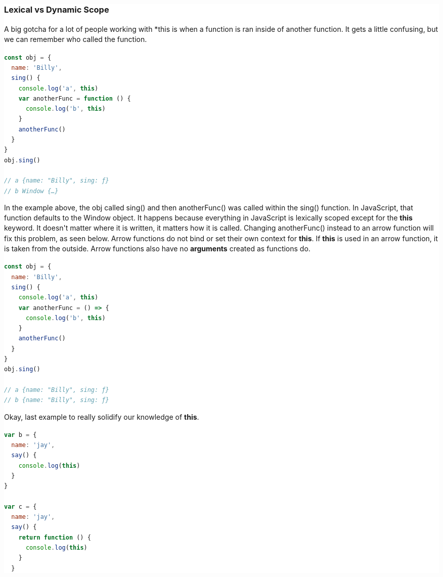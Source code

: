 ```javascript
```

### Lexical vs Dynamic Scope

A big gotcha for a lot of people working with \*this is when a function is ran inside of another function. It gets a little confusing, but we can remember who called the function.

```javascript
const obj = {
  name: 'Billy',
  sing() {
    console.log('a', this)
    var anotherFunc = function () {
      console.log('b', this)
    }
    anotherFunc()
  }
}
obj.sing()

// a {name: "Billy", sing: ƒ}
// b Window {…}
```

In the example above, the obj called sing() and then anotherFunc() was called within the sing() function. In JavaScript, that function defaults to the Window object. It happens because everything in JavaScript is lexically scoped except for the **this** keyword. It doesn't matter where it is written, it matters how it is called. Changing anotherFunc() instead to an arrow function will fix this problem, as seen below. Arrow functions do not bind or set their own context for **this**. If **this** is used in an arrow function, it is taken from the outside. Arrow functions also have no **arguments** created as functions do.

```javascript
const obj = {
  name: 'Billy',
  sing() {
    console.log('a', this)
    var anotherFunc = () => {
      console.log('b', this)
    }
    anotherFunc()
  }
}
obj.sing()

// a {name: "Billy", sing: ƒ}
// b {name: "Billy", sing: ƒ}
```

Okay, last example to really solidify our knowledge of **this**.

```javascript
var b = {
  name: 'jay',
  say() {
    console.log(this)
  }
}

var c = {
  name: 'jay',
  say() {
    return function () {
      console.log(this)
    }
  }
```